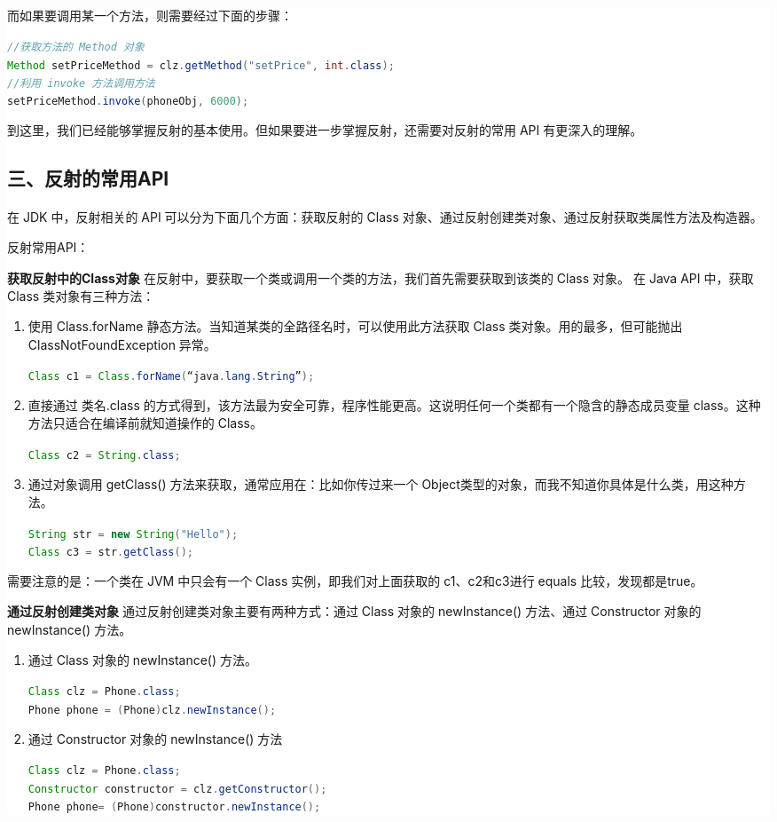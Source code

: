 而如果要调用某一个方法，则需要经过下面的步骤：

```java
//获取方法的 Method 对象
Method setPriceMethod = clz.getMethod("setPrice", int.class);
//利用 invoke 方法调用方法
setPriceMethod.invoke(phoneObj, 6000);
```

到这里，我们已经能够掌握反射的基本使用。但如果要进一步掌握反射，还需要对反射的常用 API 有更深入的理解。

## 三、反射的常用API

在 JDK 中，反射相关的 API 可以分为下面几个方面：获取反射的 Class 对象、通过反射创建类对象、通过反射获取类属性方法及构造器。

反射常用API：

 **获取反射中的Class对象**
 在反射中，要获取一个类或调用一个类的方法，我们首先需要获取到该类的 Class 对象。
 在 Java API 中，获取 Class 类对象有三种方法：

1. 使用 Class.forName 静态方法。当知道某类的全路径名时，可以使用此方法获取 Class 类对象。用的最多，但可能抛出 ClassNotFoundException 异常。
    
    ```java
    Class c1 = Class.forName(“java.lang.String”);
    ```
    
2. 直接通过 类名.class 的方式得到，该方法最为安全可靠，程序性能更高。这说明任何一个类都有一个隐含的静态成员变量 class。这种方法只适合在编译前就知道操作的 Class。
    
    ```java
    Class c2 = String.class;
    ```
    
3. 通过对象调用 getClass() 方法来获取，通常应用在：比如你传过来一个 Object类型的对象，而我不知道你具体是什么类，用这种方法。

    ```java
    String str = new String("Hello");
    Class c3 = str.getClass();
    ```

需要注意的是：一个类在 JVM 中只会有一个 Class 实例，即我们对上面获取的 c1、c2和c3进行 equals 比较，发现都是true。

**通过反射创建类对象**
 通过反射创建类对象主要有两种方式：通过 Class 对象的 newInstance() 方法、通过 Constructor 对象的 newInstance() 方法。

1. 通过 Class 对象的 newInstance() 方法。
    
    ```java
    Class clz = Phone.class;
    Phone phone = (Phone)clz.newInstance();
    ```
    
2. 通过 Constructor 对象的 newInstance() 方法

    ```java
    Class clz = Phone.class;
    Constructor constructor = clz.getConstructor();
    Phone phone= (Phone)constructor.newInstance();
    ```
